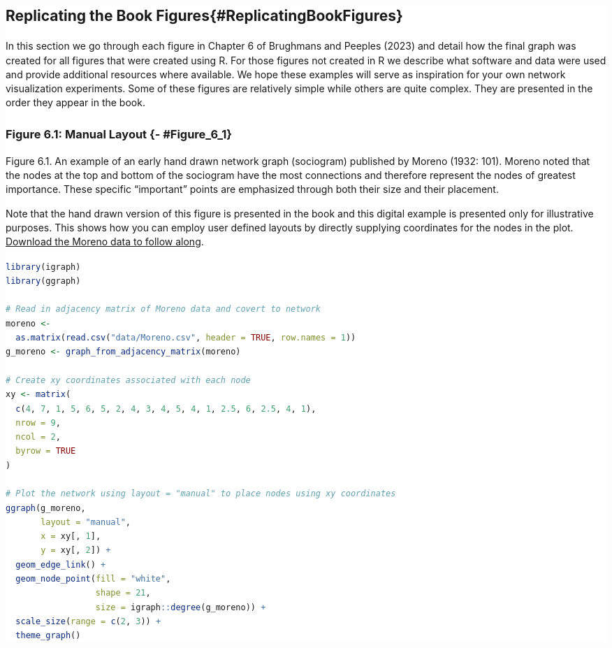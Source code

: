 ## Replicating the Book Figures{#ReplicatingBookFigures}

In this section we go through each figure in Chapter 6 of Brughmans and Peeples (2023) and detail how the final graph was created for all figures that were created using R. For those figures not created in R we describe what software and data were used and provide additional resources where available. We hope these examples will serve as inspiration for your own network visualization experiments. Some of these figures are relatively simple while others are quite complex. They are presented in the order they appear in the book. 

### Figure 6.1: Manual Layout {- #Figure_6_1}

Figure 6.1. An example of an early hand drawn network graph (sociogram) published by Moreno (1932: 101). Moreno noted that the nodes at the top and bottom of the sociogram have the most connections and therefore represent the nodes of greatest importance. These specific “important” points are emphasized through both their size and their placement.

Note that the hand drawn version of this figure is presented in the book and this digital example is presented only for illustrative purposes. This shows how you can employ user defined layouts by directly supplying coordinates for the nodes in the plot. [Download the Moreno data to follow along]("data/Moreno.csv").


```r
library(igraph)
library(ggraph)

# Read in adjacency matrix of Moreno data and covert to network
moreno <-
  as.matrix(read.csv("data/Moreno.csv", header = TRUE, row.names = 1))
g_moreno <- graph_from_adjacency_matrix(moreno)

# Create xy coordinates associated with each node
xy <- matrix(
  c(4, 7, 1, 5, 6, 5, 2, 4, 3, 4, 5, 4, 1, 2.5, 6, 2.5, 4, 1),
  nrow = 9,
  ncol = 2,
  byrow = TRUE
)

# Plot the network using layout = "manual" to place nodes using xy coordinates
ggraph(g_moreno,
       layout = "manual",
       x = xy[, 1],
       y = xy[, 2]) +
  geom_edge_link() +
  geom_node_point(fill = "white",
                  shape = 21,
                  size = igraph::degree(g_moreno)) +
  scale_size(range = c(2, 3)) +
  theme_graph()
```

